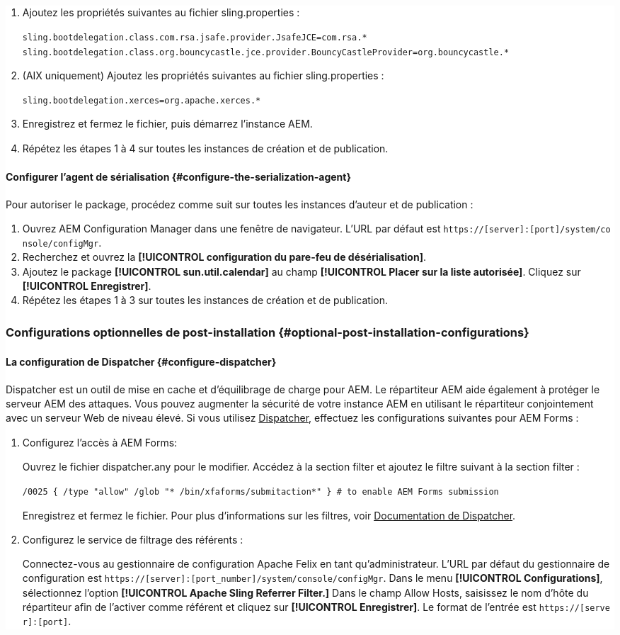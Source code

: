 1. Ajoutez les propriétés suivantes au fichier sling.properties :

   ```
   sling.bootdelegation.class.com.rsa.jsafe.provider.JsafeJCE=com.rsa.*
   sling.bootdelegation.class.org.bouncycastle.jce.provider.BouncyCastleProvider=org.bouncycastle.*
   ```

1. (AIX uniquement) Ajoutez les propriétés suivantes au fichier sling.properties :

   ```
   sling.bootdelegation.xerces=org.apache.xerces.*
   ```

1. Enregistrez et fermez le fichier, puis démarrez l’instance AEM.
1. Répétez les étapes 1 à 4 sur toutes les instances de création et de publication.

#### Configurer l’agent de sérialisation {#configure-the-serialization-agent}

Pour autoriser le package, procédez comme suit sur toutes les instances dʼauteur et de publication :

1. Ouvrez AEM Configuration Manager dans une fenêtre de navigateur. L’URL par défaut est `https://[server]:[port]/system/console/configMgr`.
1. Recherchez et ouvrez la **[!UICONTROL configuration du pare-feu de désérialisation]**.
1. Ajoutez le package **[!UICONTROL sun.util.calendar]** au champ **[!UICONTROL Placer sur la liste autorisée]**. Cliquez sur **[!UICONTROL Enregistrer]**.
1. Répétez les étapes 1 à 3 sur toutes les instances de création et de publication.

### Configurations optionnelles de post-installation {#optional-post-installation-configurations}

#### La configuration de Dispatcher {#configure-dispatcher}

Dispatcher est un outil de mise en cache et d’équilibrage de charge pour AEM. Le répartiteur AEM aide également à protéger le serveur AEM des attaques. Vous pouvez augmenter la sécurité de votre instance AEM en utilisant le répartiteur conjointement avec un serveur Web de niveau élevé. Si vous utilisez [Dispatcher](https://helpx.adobe.com/fr/experience-manager/dispatcher/using/dispatcher-configuration.html), effectuez les configurations suivantes pour AEM Forms :

1. Configurez l’accès à AEM Forms:

   Ouvrez le fichier dispatcher.any pour le modifier. Accédez à la section filter et ajoutez le filtre suivant à la section filter :

   `/0025 { /type "allow" /glob "* /bin/xfaforms/submitaction*" } # to enable AEM Forms submission`

   Enregistrez et fermez le fichier. Pour plus d’informations sur les filtres, voir [Documentation de Dispatcher](https://helpx.adobe.com/fr/experience-manager/dispatcher/using/dispatcher-configuration.html).

1. Configurez le service de filtrage des référents :

   Connectez-vous au gestionnaire de configuration Apache Felix en tant qu’administrateur. L’URL par défaut du gestionnaire de configuration est `https://[server]:[port_number]/system/console/configMgr`. Dans le menu **[!UICONTROL Configurations]**, sélectionnez l’option **[!UICONTROL Apache Sling Referrer Filter.]** Dans le champ Allow Hosts, saisissez le nom d’hôte du répartiteur afin de l’activer comme référent et cliquez sur **[!UICONTROL Enregistrer]**. Le format de l’entrée est `https://[server]:[port]`.
